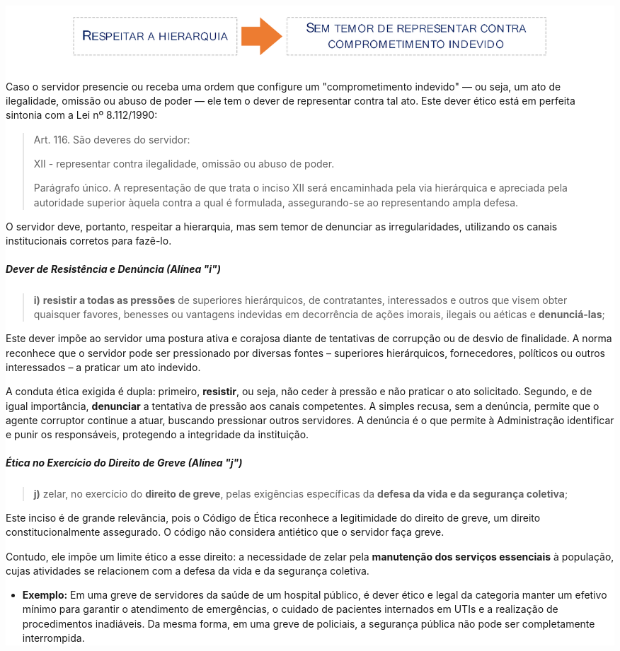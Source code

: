 <div align="center">
<img width="700px" src="./img/decreto-1171-hierarquia.png">
</div>

Caso o servidor presencie ou receba uma ordem que configure um "comprometimento indevido" — ou seja, um ato de ilegalidade, omissão ou abuso de poder — ele tem o dever de representar contra tal ato. Este dever ético está em perfeita sintonia com a Lei nº 8.112/1990:

> Art. 116. São deveres do servidor:
> 
> XII - representar contra ilegalidade, omissão ou abuso de poder.
> 
> Parágrafo único. A representação de que trata o inciso XII será encaminhada pela via hierárquica e apreciada pela autoridade superior àquela contra a qual é formulada, assegurando-se ao representando ampla defesa.

O servidor deve, portanto, respeitar a hierarquia, mas sem temor de denunciar as irregularidades, utilizando os canais institucionais corretos para fazê-lo.

##### Dever de Resistência e Denúncia (Alínea "i")

> **i)** **resistir a todas as pressões** de superiores hierárquicos, de contratantes, interessados e outros que visem obter quaisquer favores, benesses ou vantagens indevidas em decorrência de ações imorais, ilegais ou aéticas e **denunciá-las**;

Este dever impõe ao servidor uma postura ativa e corajosa diante de tentativas de corrupção ou de desvio de finalidade. A norma reconhece que o servidor pode ser pressionado por diversas fontes – superiores hierárquicos, fornecedores, políticos ou outros interessados – a praticar um ato indevido.

A conduta ética exigida é dupla: primeiro, **resistir**, ou seja, não ceder à pressão e não praticar o ato solicitado. Segundo, e de igual importância, **denunciar** a tentativa de pressão aos canais competentes. A simples recusa, sem a denúncia, permite que o agente corruptor continue a atuar, buscando pressionar outros servidores. A denúncia é o que permite à Administração identificar e punir os responsáveis, protegendo a integridade da instituição.

##### Ética no Exercício do Direito de Greve (Alínea "j")

> **j)** zelar, no exercício do **direito de greve**, pelas exigências específicas da **defesa da vida e da segurança coletiva**;

Este inciso é de grande relevância, pois o Código de Ética reconhece a legitimidade do direito de greve, um direito constitucionalmente assegurado. O código não considera antiético que o servidor faça greve.

Contudo, ele impõe um limite ético a esse direito: a necessidade de zelar pela **manutenção dos serviços essenciais** à população, cujas atividades se relacionem com a defesa da vida e da segurança coletiva.

- **Exemplo:** Em uma greve de servidores da saúde de um hospital público, é dever ético e legal da categoria manter um efetivo mínimo para garantir o atendimento de emergências, o cuidado de pacientes internados em UTIs e a realização de procedimentos inadiáveis. Da mesma forma, em uma greve de policiais, a segurança pública não pode ser completamente interrompida.
